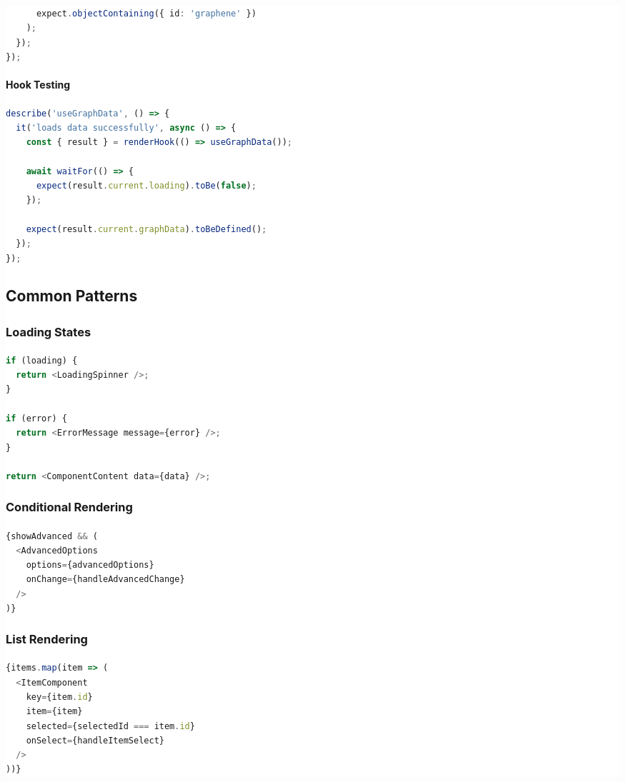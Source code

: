 ```typescript
      expect.objectContaining({ id: 'graphene' })
    );
  });
});
```

#### Hook Testing
```typescript
describe('useGraphData', () => {
  it('loads data successfully', async () => {
    const { result } = renderHook(() => useGraphData());
    
    await waitFor(() => {
      expect(result.current.loading).toBe(false);
    });
    
    expect(result.current.graphData).toBeDefined();
  });
});
```

## Common Patterns

### Loading States
```typescript
if (loading) {
  return <LoadingSpinner />;
}

if (error) {
  return <ErrorMessage message={error} />;
}

return <ComponentContent data={data} />;
```

### Conditional Rendering
```typescript
{showAdvanced && (
  <AdvancedOptions
    options={advancedOptions}
    onChange={handleAdvancedChange}
  />
)}
```

### List Rendering
```typescript
{items.map(item => (
  <ItemComponent
    key={item.id}
    item={item}
    selected={selectedId === item.id}
    onSelect={handleItemSelect}
  />
))}
```
